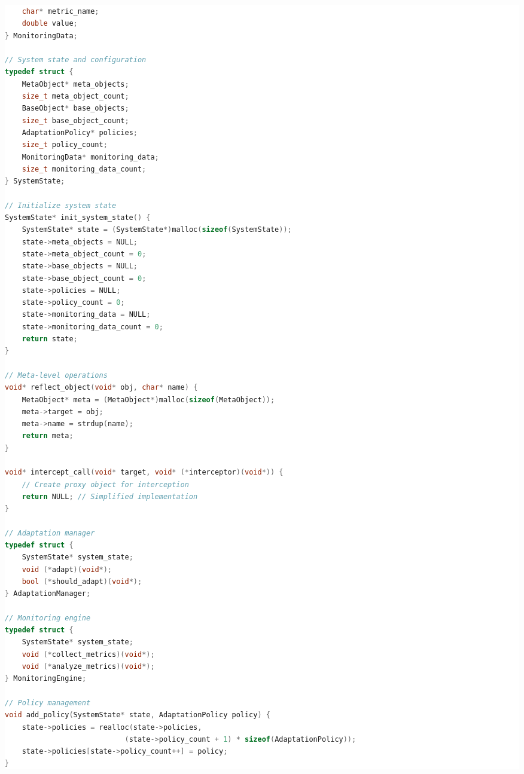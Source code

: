 ```c
    char* metric_name;
    double value;
} MonitoringData;

// System state and configuration
typedef struct {
    MetaObject* meta_objects;
    size_t meta_object_count;
    BaseObject* base_objects;
    size_t base_object_count;
    AdaptationPolicy* policies;
    size_t policy_count;
    MonitoringData* monitoring_data;
    size_t monitoring_data_count;
} SystemState;

// Initialize system state
SystemState* init_system_state() {
    SystemState* state = (SystemState*)malloc(sizeof(SystemState));
    state->meta_objects = NULL;
    state->meta_object_count = 0;
    state->base_objects = NULL;
    state->base_object_count = 0;
    state->policies = NULL;
    state->policy_count = 0;
    state->monitoring_data = NULL;
    state->monitoring_data_count = 0;
    return state;
}

// Meta-level operations
void* reflect_object(void* obj, char* name) {
    MetaObject* meta = (MetaObject*)malloc(sizeof(MetaObject));
    meta->target = obj;
    meta->name = strdup(name);
    return meta;
}

void* intercept_call(void* target, void* (*interceptor)(void*)) {
    // Create proxy object for interception
    return NULL; // Simplified implementation
}

// Adaptation manager
typedef struct {
    SystemState* system_state;
    void (*adapt)(void*);
    bool (*should_adapt)(void*);
} AdaptationManager;

// Monitoring engine
typedef struct {
    SystemState* system_state;
    void (*collect_metrics)(void*);
    void (*analyze_metrics)(void*);
} MonitoringEngine;

// Policy management
void add_policy(SystemState* state, AdaptationPolicy policy) {
    state->policies = realloc(state->policies, 
                            (state->policy_count + 1) * sizeof(AdaptationPolicy));
    state->policies[state->policy_count++] = policy;
}
```